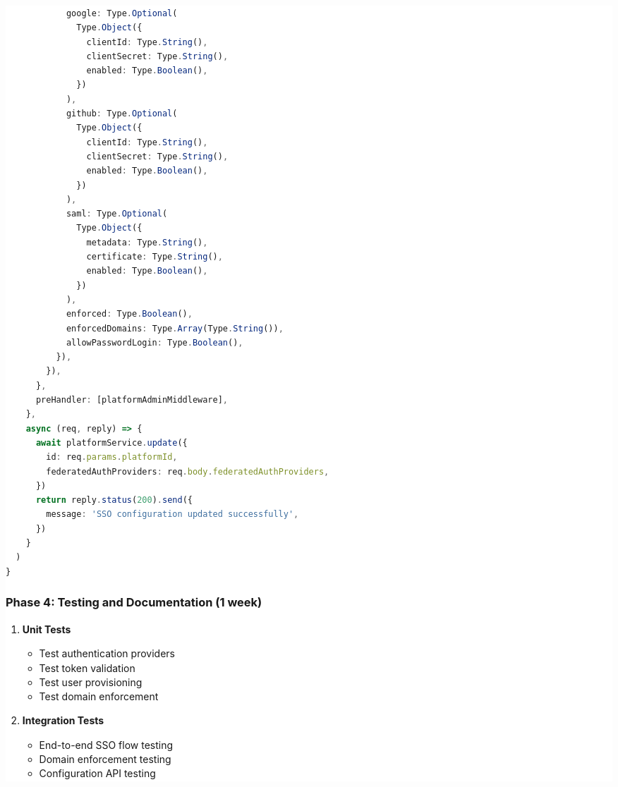 ```typescript
            google: Type.Optional(
              Type.Object({
                clientId: Type.String(),
                clientSecret: Type.String(),
                enabled: Type.Boolean(),
              })
            ),
            github: Type.Optional(
              Type.Object({
                clientId: Type.String(),
                clientSecret: Type.String(),
                enabled: Type.Boolean(),
              })
            ),
            saml: Type.Optional(
              Type.Object({
                metadata: Type.String(),
                certificate: Type.String(),
                enabled: Type.Boolean(),
              })
            ),
            enforced: Type.Boolean(),
            enforcedDomains: Type.Array(Type.String()),
            allowPasswordLogin: Type.Boolean(),
          }),
        }),
      },
      preHandler: [platformAdminMiddleware],
    },
    async (req, reply) => {
      await platformService.update({
        id: req.params.platformId,
        federatedAuthProviders: req.body.federatedAuthProviders,
      })
      return reply.status(200).send({
        message: 'SSO configuration updated successfully',
      })
    }
  )
}
```

### Phase 4: Testing and Documentation (1 week)

1. **Unit Tests**
   - Test authentication providers
   - Test token validation
   - Test user provisioning
   - Test domain enforcement

2. **Integration Tests**
   - End-to-end SSO flow testing
   - Domain enforcement testing
   - Configuration API testing
